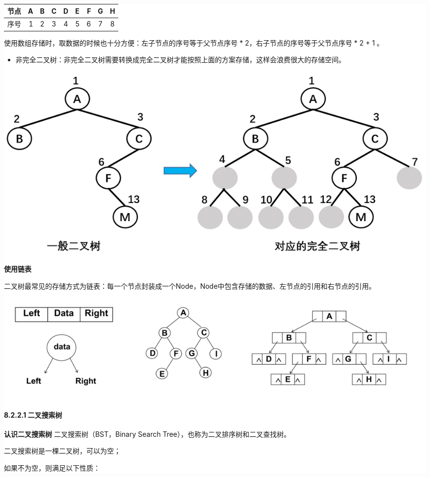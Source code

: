 | 节点 | A | B | C | D | E | F | G | H |
| :-----| ----: | :----: | :----: | :----: | :-----| ----: | :----: | :----: |
| 序号 | 1 | 2 | 3 | 4 | 5 | 6 | 7 | 8 |

使用数组存储时，取数据的时候也十分方便：左子节点的序号等于父节点序号 * 2，右子节点的序号等于父节点序号 * 2 + 1 。

- 非完全二叉树：非完全二叉树需要转换成完全二叉树才能按照上面的方案存储，这样会浪费很大的存储空间。

![](./img/二叉树05.png)

**使用链表**

二叉树最常见的存储方式为链表：每一个节点封装成一个Node，Node中包含存储的数据、左节点的引用和右节点的引用。

![](./img/二叉树06.png)

#### 8.2.2.1 二叉搜索树

**认识二叉搜索树**
二叉搜索树（BST，Binary Search Tree），也称为二叉排序树和二叉查找树。

二叉搜索树是一棵二叉树，可以为空；

如果不为空，则满足以下性质：
